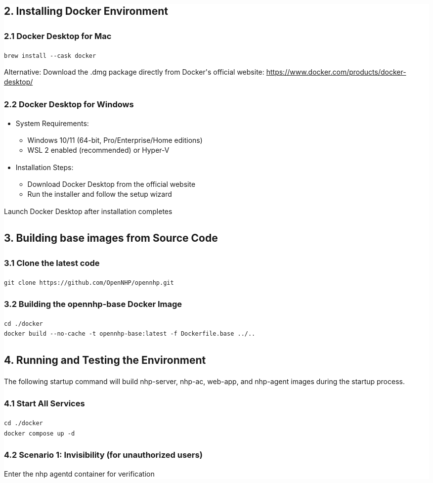 ## 2. Installing Docker Environment

### 2.1 Docker Desktop for Mac

```shell
brew install --cask docker
```

Alternative: Download the .dmg package directly from Docker's official website:
<https://www.docker.com/products/docker-desktop/>

### 2.2 Docker Desktop for Windows

- System Requirements:
  - Windows 10/11 (64-bit, Pro/Enterprise/Home editions)
  - WSL 2 enabled (recommended) or Hyper-V

- Installation Steps:
  - Download Docker Desktop from the official website
  - Run the installer and follow the setup wizard

Launch Docker Desktop after installation completes

## 3. Building base images from Source Code

### 3.1 Clone the latest code

```shell
git clone https://github.com/OpenNHP/opennhp.git
```

### 3.2 Building the opennhp-base Docker Image

```shell
cd ./docker
docker build --no-cache -t opennhp-base:latest -f Dockerfile.base ../..
```

## 4. Running and Testing the Environment

The following startup command will build nhp-server, nhp-ac, web-app, and nhp-agent images during the startup process.

### 4.1 Start All Services

```shell
cd ./docker
docker compose up -d
```

### 4.2 Scenario 1: Invisibility (for unauthorized users)

Enter the nhp agentd container for verification
